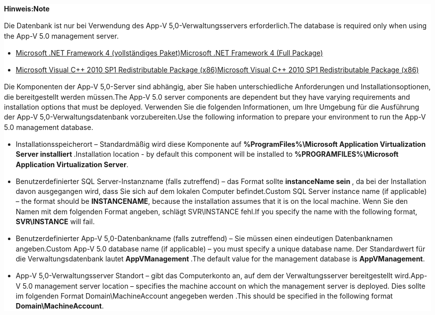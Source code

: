<strong><span data-ttu-id="5614b-232">Hinweis:</span><span class="sxs-lookup"><span data-stu-id="5614b-232">Note</span></span></strong><br/><p><span data-ttu-id="5614b-233">Die Datenbank ist nur bei Verwendung des App-V 5,0-Verwaltungsservers erforderlich.</span><span class="sxs-lookup"><span data-stu-id="5614b-233">The database is required only when using the App-V 5.0 management server.</span></span></p>
</div>
<div>

</div>
<ul>
<li><p><a href="https://www.microsoft.com/download/details.aspx?id=17718" data-raw-source="[Microsoft .NET Framework 4 (Full Package)](https://www.microsoft.com/download/details.aspx?id=17718)"><span data-ttu-id="5614b-234">Microsoft .NET Framework 4 (vollständiges Paket)</span><span class="sxs-lookup"><span data-stu-id="5614b-234">Microsoft .NET Framework 4 (Full Package)</span></span></a></p></li>
<li><p><a href="https://go.microsoft.com/fwlink/?LinkId=267110" data-raw-source="[Microsoft Visual C++ 2010 SP1 Redistributable Package (x86)](https://go.microsoft.com/fwlink/?LinkId=267110)"><span data-ttu-id="5614b-235">Microsoft Visual C++ 2010 SP1 Redistributable Package (x86)</span><span class="sxs-lookup"><span data-stu-id="5614b-235">Microsoft Visual C++ 2010 SP1 Redistributable Package (x86)</span></span></a></p></li>
</ul>
<p><span data-ttu-id="5614b-236">Die Komponenten der App-V 5,0-Server sind abhängig, aber Sie haben unterschiedliche Anforderungen und Installationsoptionen, die bereitgestellt werden müssen.</span><span class="sxs-lookup"><span data-stu-id="5614b-236">The App-V 5.0 server components are dependent but they have varying requirements and installation options that must be deployed.</span></span> <span data-ttu-id="5614b-237">Verwenden Sie die folgenden Informationen, um Ihre Umgebung für die Ausführung der App-V 5,0-Verwaltungsdatenbank vorzubereiten.</span><span class="sxs-lookup"><span data-stu-id="5614b-237">Use the following information to prepare your environment to run the App-V 5.0 management database.</span></span></p>
<ul>
<li><p><span data-ttu-id="5614b-238">Installationsspeicherort – Standardmäßig wird diese Komponente auf <strong> %ProgramFiles%\Microsoft Application Virtualization Server installiert </strong> .</span><span class="sxs-lookup"><span data-stu-id="5614b-238">Installation location - by default this component will be installed to <strong>%PROGRAMFILES%\Microsoft Application Virtualization Server</strong>.</span></span></p></li>
<li><p><span data-ttu-id="5614b-239">Benutzerdefinierter SQL Server-Instanzname (falls zutreffend) – das Format sollte <strong> instanceName sein </strong> , da bei der Installation davon ausgegangen wird, dass Sie sich auf dem lokalen Computer befindet.</span><span class="sxs-lookup"><span data-stu-id="5614b-239">Custom SQL Server instance name (if applicable) – the format should be <strong>INSTANCENAME</strong>, because the installation assumes that it is on the local machine.</span></span> <span data-ttu-id="5614b-240">Wenn Sie den Namen mit dem folgenden Format angeben, <strong> </strong> schlägt SVR\INSTANCE fehl.</span><span class="sxs-lookup"><span data-stu-id="5614b-240">If you specify the name with the following format, <strong>SVR\INSTANCE</strong> will fail.</span></span></p></li>
<li><p><span data-ttu-id="5614b-241">Benutzerdefinierter App-V 5,0-Datenbankname (falls zutreffend) – Sie müssen einen eindeutigen Datenbanknamen angeben.</span><span class="sxs-lookup"><span data-stu-id="5614b-241">Custom App-V 5.0 database name (if applicable) – you must specify a unique database name.</span></span> <span data-ttu-id="5614b-242">Der Standardwert für die Verwaltungsdatenbank lautet <strong> AppVManagement </strong> .</span><span class="sxs-lookup"><span data-stu-id="5614b-242">The default value for the management database is <strong>AppVManagement</strong>.</span></span></p></li>
<li><p><span data-ttu-id="5614b-243">App-V 5,0-Verwaltungsserver Standort – gibt das Computerkonto an, auf dem der Verwaltungsserver bereitgestellt wird.</span><span class="sxs-lookup"><span data-stu-id="5614b-243">App-V 5.0 management server location – specifies the machine account on which the management server is deployed.</span></span> <span data-ttu-id="5614b-244">Dies sollte im folgenden Format Domain\MachineAccount angegeben werden <strong> </strong> .</span><span class="sxs-lookup"><span data-stu-id="5614b-244">This should be specified in the following format <strong>Domain\MachineAccount</strong>.</span></span></p></li>